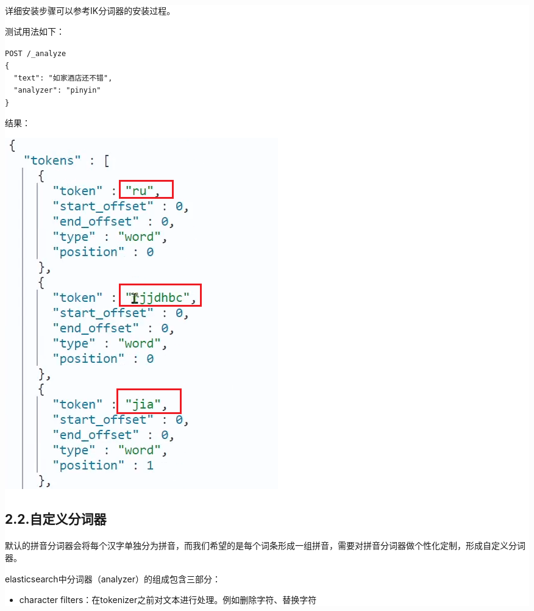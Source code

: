 详细安装步骤可以参考IK分词器的安装过程。

测试用法如下：

```
POST /_analyze
{
  "text": "如家酒店还不错",
  "analyzer": "pinyin"
}
```

结果：

 

![](images/WEBRESOURCE784e668472ef275553d28720296b4b8bstickPicture.png)

## 2.2.自定义分词器

默认的拼音分词器会将每个汉字单独分为拼音，而我们希望的是每个词条形成一组拼音，需要对拼音分词器做个性化定制，形成自定义分词器。

elasticsearch中分词器（analyzer）的组成包含三部分：

- character filters：在tokenizer之前对文本进行处理。例如删除字符、替换字符
